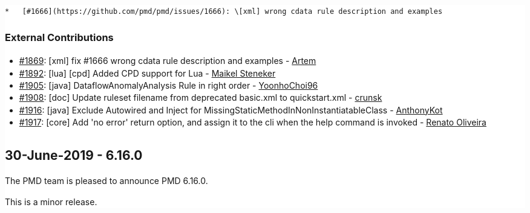     *   [#1666](https://github.com/pmd/pmd/issues/1666): \[xml] wrong cdata rule description and examples

### External Contributions

*   [#1869](https://github.com/pmd/pmd/pull/1869): \[xml] fix #1666 wrong cdata rule description and examples - [Artem](https://github.com/KroArtem)
*   [#1892](https://github.com/pmd/pmd/pull/1892): \[lua] \[cpd] Added CPD support for Lua - [Maikel Steneker](https://github.com/maikelsteneker)
*   [#1905](https://github.com/pmd/pmd/pull/1905): \[java] DataflowAnomalyAnalysis Rule in right order - [YoonhoChoi96](https://github.com/YoonhoChoi96)
*   [#1908](https://github.com/pmd/pmd/pull/1908): \[doc] Update ruleset filename from deprecated basic.xml to quickstart.xml - [crunsk](https://github.com/crunsk)
*   [#1916](https://github.com/pmd/pmd/pull/1916): \[java] Exclude Autowired and Inject for MissingStaticMethodInNonInstantiatableClass - [AnthonyKot](https://github.com/AnthonyKot)
*   [#1917](https://github.com/pmd/pmd/pull/1917): \[core] Add 'no error' return option, and assign it to the cli when the help command is invoked - [Renato Oliveira](https://github.com/renatoliveira)

## 30-June-2019 - 6.16.0

The PMD team is pleased to announce PMD 6.16.0.

This is a minor release.

